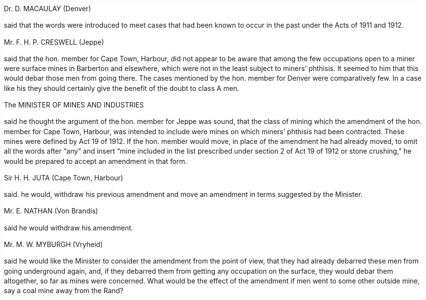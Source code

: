 </speech>

<speech by="#macaulay">

<from>Dr. <person refersTo="hansard_za">D. MACAULAY</person> (Denver)</from>

<p>said that the words were introduced to meet cases that had been known to occur in the past under the Acts of 1911 and 1912.</p>

</speech>

<speech by="#creswell">

<from>Mr. <person refersTo="hansard_za">F. H. P. CRESWELL</person> (Jeppe)</from>

<p>said that the hon. member for Cape Town, Harbour, did not appear to be aware that among the few occupations open to a miner were surface mines in Barberton and elsewhere, which were not in the least subject to miners&#x2019; phthisis. It seemed to him that this would debar those men from going there. The cases mentioned by the hon. member for Denver were comparatively few. In a case like his they should certainly give the benefit of the doubt to class A men.</p>

</speech>

<speech by="#minister_of_mines_and_industries">

<from>The <person refersTo="hansard_za">MINISTER OF MINES AND INDUSTRIES</person></from>

<p>said he thought the argument of the hon. member for Jeppe was sound, that the class of mining which the amendment of the hon. member for Cape Town, Harbour, was intended to include were mines on which miners&#x2019; phthisis had been contracted. These mines were defined by Act 19 of 1912. If the hon. member would move, in place of the amendment he had already moved, to omit all the words after &#x201C;any&#x201D; and insert &#x201C;mine included in the list prescribed under section 2 of Act 19 of 1912 or stone crushing,&#x201D; he would be prepared to accept an amendment in that form.</p>

</speech>

<speech by="#juta">

<from>Sir <person refersTo="hansard_za">H. H. JUTA</person> (Cape Town, Harbour)</from>

<p>said. he would, withdraw his previous amendment and move an amendment in terms suggested by the Minister.</p>

</speech>

<speech by="#nathan">

<from>Mr. <person refersTo="hansard_za">E. NATHAN</person> (Von Brandis)</from>

<p>said he would withdraw his amendment.</p>

</speech>

<speech by="#myburgh">

<from>Mr. <person refersTo="hansard_za">M. W. MYBURGH</person> (Vryheid)</from>

<p>said he would like the Minister to consider the amendment from the point of view, that they had already debarred these men from going underground again, and, if they debarred them from getting any occupation on the surface, they would debar them altogether, so far as mines were concerned. What would be the effect of the amendment if men went to some other outside mine, say a coal mine away from the Rand&#x003F;</p>
